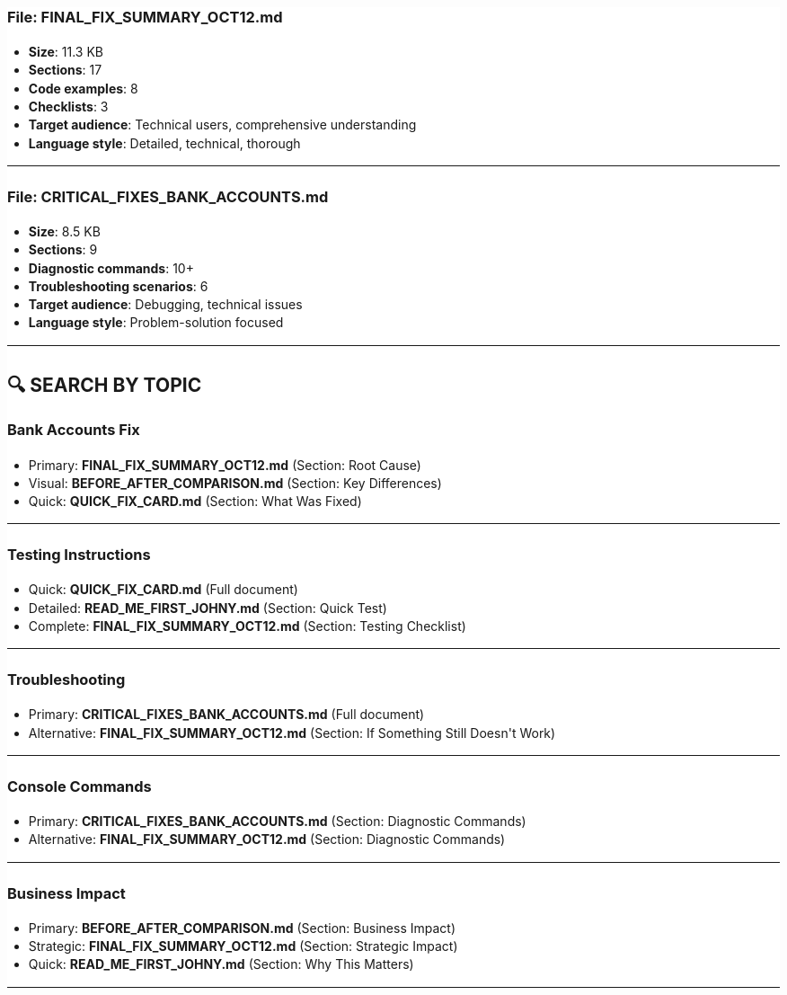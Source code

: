 
### **File: FINAL_FIX_SUMMARY_OCT12.md**
- **Size**: 11.3 KB
- **Sections**: 17
- **Code examples**: 8
- **Checklists**: 3
- **Target audience**: Technical users, comprehensive understanding
- **Language style**: Detailed, technical, thorough

---

### **File: CRITICAL_FIXES_BANK_ACCOUNTS.md**
- **Size**: 8.5 KB
- **Sections**: 9
- **Diagnostic commands**: 10+
- **Troubleshooting scenarios**: 6
- **Target audience**: Debugging, technical issues
- **Language style**: Problem-solution focused

---

## 🔍 **SEARCH BY TOPIC**

### **Bank Accounts Fix**
- Primary: **FINAL_FIX_SUMMARY_OCT12.md** (Section: Root Cause)
- Visual: **BEFORE_AFTER_COMPARISON.md** (Section: Key Differences)
- Quick: **QUICK_FIX_CARD.md** (Section: What Was Fixed)

---

### **Testing Instructions**
- Quick: **QUICK_FIX_CARD.md** (Full document)
- Detailed: **READ_ME_FIRST_JOHNY.md** (Section: Quick Test)
- Complete: **FINAL_FIX_SUMMARY_OCT12.md** (Section: Testing Checklist)

---

### **Troubleshooting**
- Primary: **CRITICAL_FIXES_BANK_ACCOUNTS.md** (Full document)
- Alternative: **FINAL_FIX_SUMMARY_OCT12.md** (Section: If Something Still Doesn't Work)

---

### **Console Commands**
- Primary: **CRITICAL_FIXES_BANK_ACCOUNTS.md** (Section: Diagnostic Commands)
- Alternative: **FINAL_FIX_SUMMARY_OCT12.md** (Section: Diagnostic Commands)

---

### **Business Impact**
- Primary: **BEFORE_AFTER_COMPARISON.md** (Section: Business Impact)
- Strategic: **FINAL_FIX_SUMMARY_OCT12.md** (Section: Strategic Impact)
- Quick: **READ_ME_FIRST_JOHNY.md** (Section: Why This Matters)

---
